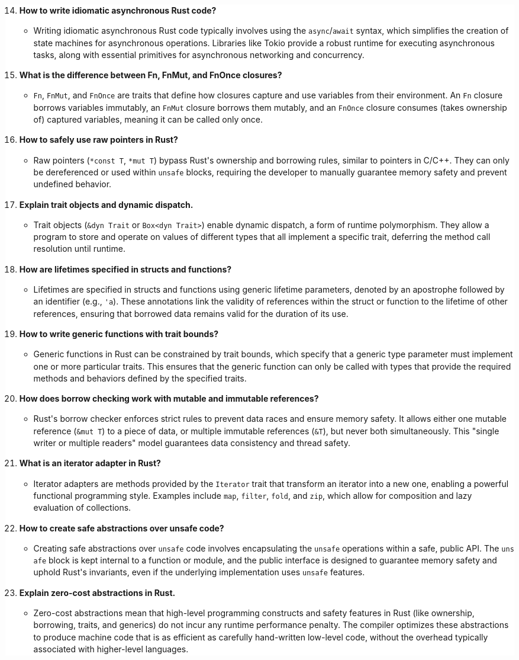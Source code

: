 14. **How to write idiomatic asynchronous Rust code?**
    *   Writing idiomatic asynchronous Rust code typically involves using the `async`/`await` syntax, which simplifies the creation of state machines for asynchronous operations. Libraries like Tokio provide a robust runtime for executing asynchronous tasks, along with essential primitives for asynchronous networking and concurrency.

15. **What is the difference between Fn, FnMut, and FnOnce closures?**
    *   `Fn`, `FnMut`, and `FnOnce` are traits that define how closures capture and use variables from their environment. An `Fn` closure borrows variables immutably, an `FnMut` closure borrows them mutably, and an `FnOnce` closure consumes (takes ownership of) captured variables, meaning it can be called only once.

16. **How to safely use raw pointers in Rust?**
    *   Raw pointers (`*const T`, `*mut T`) bypass Rust's ownership and borrowing rules, similar to pointers in C/C++. They can only be dereferenced or used within `unsafe` blocks, requiring the developer to manually guarantee memory safety and prevent undefined behavior.

17. **Explain trait objects and dynamic dispatch.**
    *   Trait objects (`&dyn Trait` or `Box<dyn Trait>`) enable dynamic dispatch, a form of runtime polymorphism. They allow a program to store and operate on values of different types that all implement a specific trait, deferring the method call resolution until runtime.

18. **How are lifetimes specified in structs and functions?**
    *   Lifetimes are specified in structs and functions using generic lifetime parameters, denoted by an apostrophe followed by an identifier (e.g., `'a`). These annotations link the validity of references within the struct or function to the lifetime of other references, ensuring that borrowed data remains valid for the duration of its use.

19. **How to write generic functions with trait bounds?**
    *   Generic functions in Rust can be constrained by trait bounds, which specify that a generic type parameter must implement one or more particular traits. This ensures that the generic function can only be called with types that provide the required methods and behaviors defined by the specified traits.

20. **How does borrow checking work with mutable and immutable references?**
    *   Rust's borrow checker enforces strict rules to prevent data races and ensure memory safety. It allows either one mutable reference (`&mut T`) to a piece of data, or multiple immutable references (`&T`), but never both simultaneously. This "single writer or multiple readers" model guarantees data consistency and thread safety.

21. **What is an iterator adapter in Rust?**
    *   Iterator adapters are methods provided by the `Iterator` trait that transform an iterator into a new one, enabling a powerful functional programming style. Examples include `map`, `filter`, `fold`, and `zip`, which allow for composition and lazy evaluation of collections.

22. **How to create safe abstractions over unsafe code?**
    *   Creating safe abstractions over `unsafe` code involves encapsulating the `unsafe` operations within a safe, public API. The `unsafe` block is kept internal to a function or module, and the public interface is designed to guarantee memory safety and uphold Rust's invariants, even if the underlying implementation uses `unsafe` features.

23. **Explain zero-cost abstractions in Rust.**
    *   Zero-cost abstractions mean that high-level programming constructs and safety features in Rust (like ownership, borrowing, traits, and generics) do not incur any runtime performance penalty. The compiler optimizes these abstractions to produce machine code that is as efficient as carefully hand-written low-level code, without the overhead typically associated with higher-level languages.

